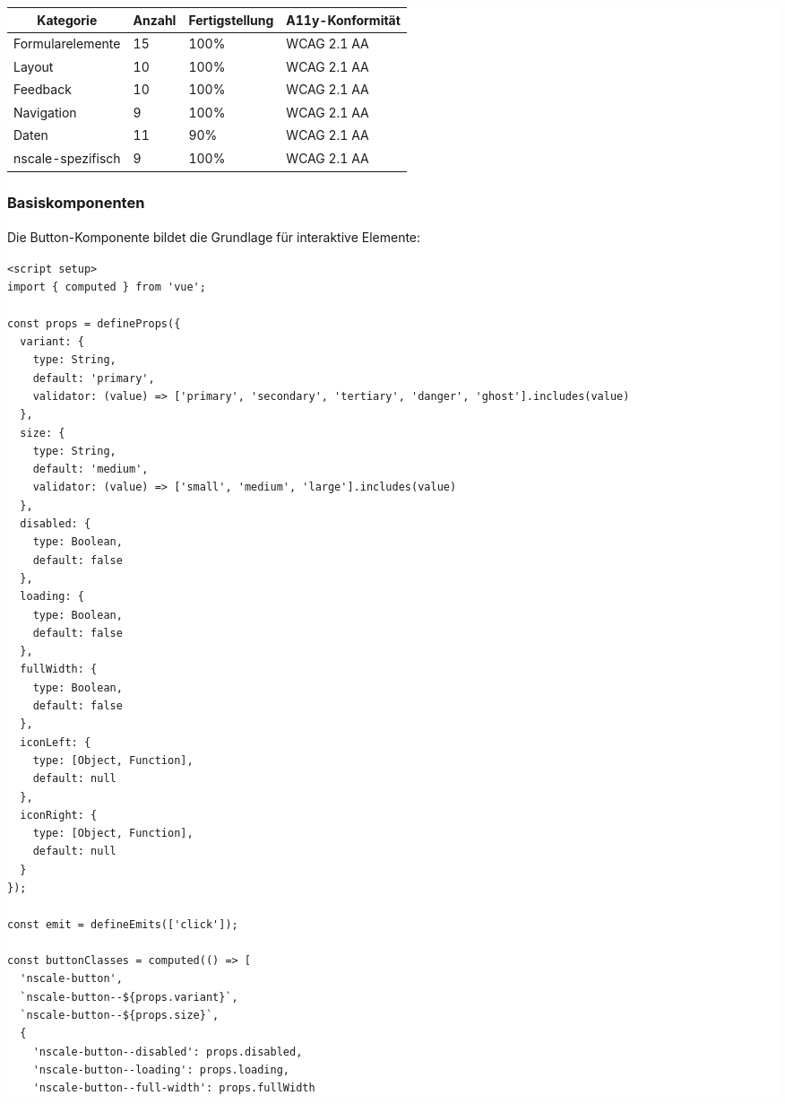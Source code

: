 | Kategorie | Anzahl | Fertigstellung | A11y-Konformität |
|-----------|--------|----------------|------------------|
| Formularelemente | 15 | 100% | WCAG 2.1 AA |
| Layout | 10 | 100% | WCAG 2.1 AA |
| Feedback | 10 | 100% | WCAG 2.1 AA |
| Navigation | 9 | 100% | WCAG 2.1 AA |
| Daten | 11 | 90% | WCAG 2.1 AA |
| nscale-spezifisch | 9 | 100% | WCAG 2.1 AA |

### Basiskomponenten

Die Button-Komponente bildet die Grundlage für interaktive Elemente:

```vue
<script setup>
import { computed } from 'vue';

const props = defineProps({
  variant: {
    type: String,
    default: 'primary',
    validator: (value) => ['primary', 'secondary', 'tertiary', 'danger', 'ghost'].includes(value)
  },
  size: {
    type: String,
    default: 'medium',
    validator: (value) => ['small', 'medium', 'large'].includes(value)
  },
  disabled: {
    type: Boolean,
    default: false
  },
  loading: {
    type: Boolean,
    default: false
  },
  fullWidth: {
    type: Boolean,
    default: false
  },
  iconLeft: {
    type: [Object, Function],
    default: null
  },
  iconRight: {
    type: [Object, Function],
    default: null
  }
});

const emit = defineEmits(['click']);

const buttonClasses = computed(() => [
  'nscale-button',
  `nscale-button--${props.variant}`,
  `nscale-button--${props.size}`,
  {
    'nscale-button--disabled': props.disabled,
    'nscale-button--loading': props.loading,
    'nscale-button--full-width': props.fullWidth
```